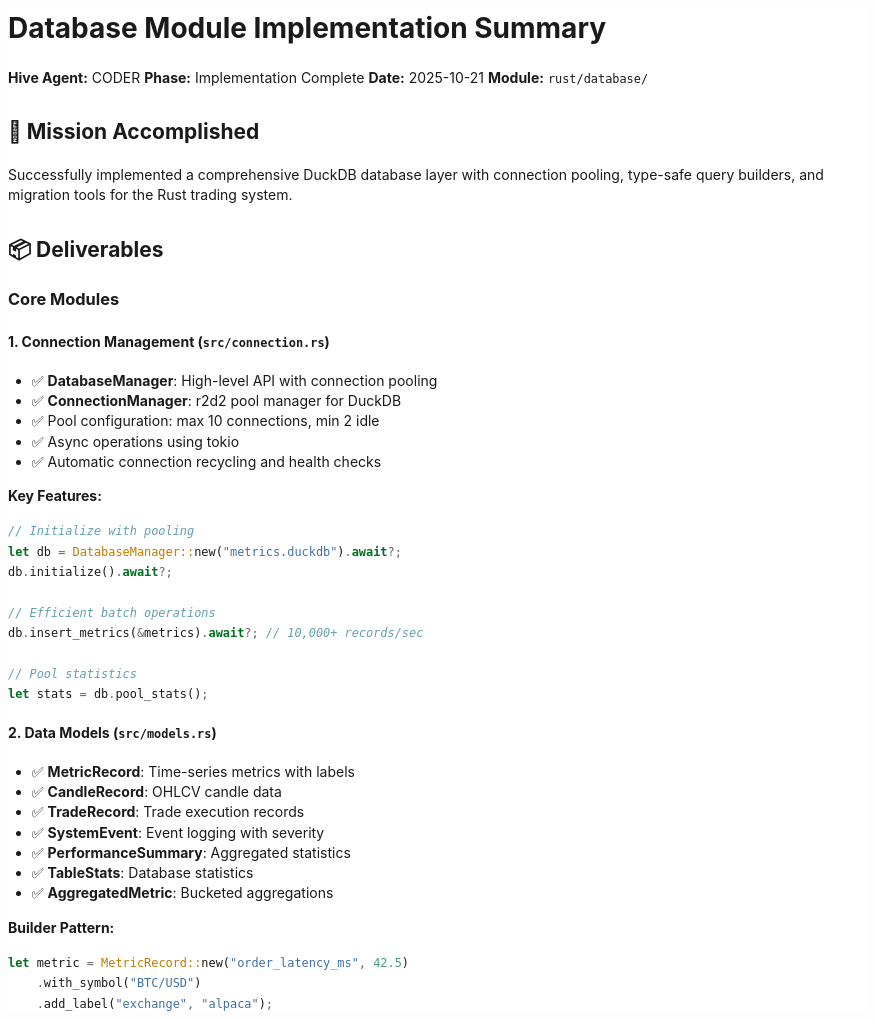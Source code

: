 # Database Module Implementation Summary

**Hive Agent:** CODER
**Phase:** Implementation Complete
**Date:** 2025-10-21
**Module:** `rust/database/`

## 🎯 Mission Accomplished

Successfully implemented a comprehensive DuckDB database layer with connection pooling, type-safe query builders, and migration tools for the Rust trading system.

## 📦 Deliverables

### Core Modules

#### 1. **Connection Management** (`src/connection.rs`)
- ✅ **DatabaseManager**: High-level API with connection pooling
- ✅ **ConnectionManager**: r2d2 pool manager for DuckDB
- ✅ Pool configuration: max 10 connections, min 2 idle
- ✅ Async operations using tokio
- ✅ Automatic connection recycling and health checks

**Key Features:**
```rust
// Initialize with pooling
let db = DatabaseManager::new("metrics.duckdb").await?;
db.initialize().await?;

// Efficient batch operations
db.insert_metrics(&metrics).await?; // 10,000+ records/sec

// Pool statistics
let stats = db.pool_stats();
```

#### 2. **Data Models** (`src/models.rs`)
- ✅ **MetricRecord**: Time-series metrics with labels
- ✅ **CandleRecord**: OHLCV candle data
- ✅ **TradeRecord**: Trade execution records
- ✅ **SystemEvent**: Event logging with severity
- ✅ **PerformanceSummary**: Aggregated statistics
- ✅ **TableStats**: Database statistics
- ✅ **AggregatedMetric**: Bucketed aggregations

**Builder Pattern:**
```rust
let metric = MetricRecord::new("order_latency_ms", 42.5)
    .with_symbol("BTC/USD")
    .add_label("exchange", "alpaca");
```
